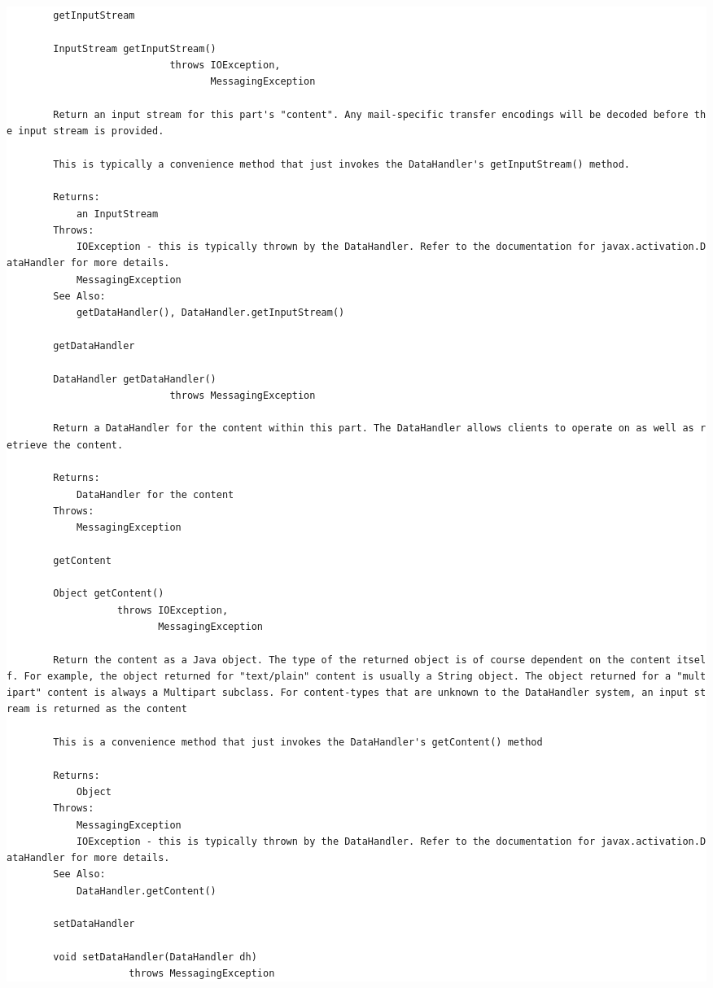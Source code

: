             getInputStream

            InputStream getInputStream()
                                throws IOException,
                                       MessagingException

            Return an input stream for this part's "content". Any mail-specific transfer encodings will be decoded before the input stream is provided.

            This is typically a convenience method that just invokes the DataHandler's getInputStream() method.

            Returns:
                an InputStream
            Throws:
                IOException - this is typically thrown by the DataHandler. Refer to the documentation for javax.activation.DataHandler for more details.
                MessagingException
            See Also:
                getDataHandler(), DataHandler.getInputStream()

            getDataHandler

            DataHandler getDataHandler()
                                throws MessagingException

            Return a DataHandler for the content within this part. The DataHandler allows clients to operate on as well as retrieve the content.

            Returns:
                DataHandler for the content
            Throws:
                MessagingException

            getContent

            Object getContent()
                       throws IOException,
                              MessagingException

            Return the content as a Java object. The type of the returned object is of course dependent on the content itself. For example, the object returned for "text/plain" content is usually a String object. The object returned for a "multipart" content is always a Multipart subclass. For content-types that are unknown to the DataHandler system, an input stream is returned as the content

            This is a convenience method that just invokes the DataHandler's getContent() method

            Returns:
                Object
            Throws:
                MessagingException
                IOException - this is typically thrown by the DataHandler. Refer to the documentation for javax.activation.DataHandler for more details.
            See Also:
                DataHandler.getContent()

            setDataHandler

            void setDataHandler(DataHandler dh)
                         throws MessagingException
